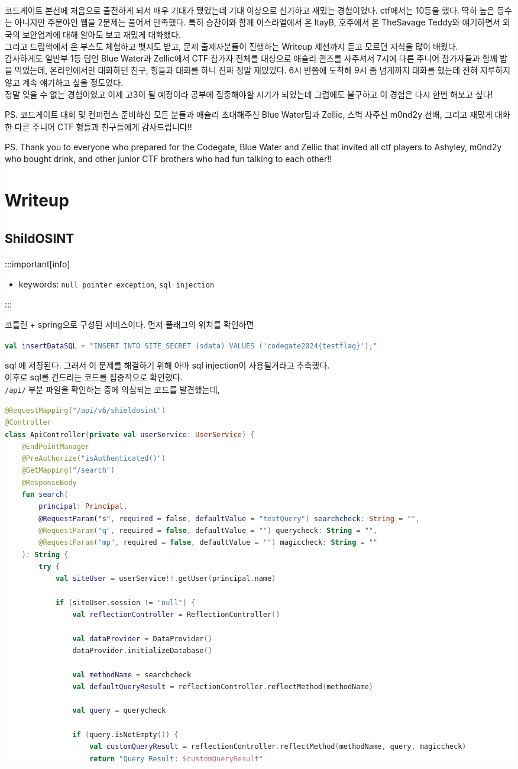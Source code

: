 
코드게이트 본선에 처음으로 출전하게 되서 매우 기대가 됐었는데 기대 이상으로 신기하고 재밌는 경험이었다. ctf에서는 10등을 했다. 딱히 높은 등수는 아니지만 주분야인 웹을 2문제는 풀어서 만족했다. 특히 승찬이와 함께 이스라엘에서 온 ItayB, 호주에서 온 TheSavage Teddy와 얘기하면서 외국의 보안업계에 대해 알아도 보고 재밌게 대화했다.  
그리고 드림핵에서 온 부스도 체험하고 뱃지도 받고, 문제 출제자분들이 진행하는 Writeup 세션까지 듣고 모르던 지식을 많이 배웠다.  
감사하게도 일반부 1등 팀인 Blue Water과 Zellic에서 CTF 참가자 전체를 대상으로 애슐리 퀸즈를 사주셔서 7시에 다른 주니어 참가자들과 함께 밥을 먹었는데, 온라인에서만 대화하던 친구, 형들과 대화를 하니 진짜 정말 재밌었다. 6시 반쯤에 도착해 9시 좀 넘게까지 대화를 했는데 전혀 지루하지 않고 계속 얘기하고 싶을 정도였다.  
정말 잊을 수 없는 경험이었고 이제 고3이 될 예정이라 공부에 집중해야할 시기가 되었는데 그럼에도 불구하고 이 경험은 다시 한번 해보고 싶다!  
  
PS. 코드게이트 대회 및 컨퍼런스 준비하신 모든 분들과 애슐리 초대해주신 Blue Water팀과 Zellic, 스벅 사주신 m0nd2y 선배, 그리고 재밌게 대화한 다른 주니어 CTF 형들과 친구들에게 감사드립니다!!  
  
PS. Thank you to everyone who prepared for the Codegate, Blue Water and Zellic that invited all ctf players to Ashyley, m0nd2y who bought drink, and other junior CTF brothers who had fun talking to each other!!

# Writeup

## ShildOSINT

:::important[info]

- keywords: `null pointer exception`, `sql injection`

:::

코틀린 + spring으로 구성된 서비스이다. 먼저 플래그의 위치를 확인하면

```kotlin
val insertDataSQL = "INSERT INTO SITE_SECRET (sdata) VALUES ('codegate2024{testflag}');"
```

sql 에 저장된다. 그래서 이 문제를 해결하기 위해 아마 sql injection이 사용될거라고 추측했다.  
이후로 sql를 건드리는 코드를 집중적으로 확인했다.  
`/api/` 부분 파일을 확인하는 중에 의심되는 코드를 발견했는데,

```kotlin
@RequestMapping("/api/v6/shieldosint")
@Controller
class ApiController(private val userService: UserService) {
    @EndPointManager
    @PreAuthorize("isAuthenticated()")
    @GetMapping("/search")
    @ResponseBody
    fun search(
        principal: Principal,
        @RequestParam("s", required = false, defaultValue = "testQuery") searchcheck: String = "",
        @RequestParam("q", required = false, defaultValue = "") querycheck: String = "",
        @RequestParam("mp", required = false, defaultValue = "") magiccheck: String = ""
    ): String {
        try {
            val siteUser = userService!!.getUser(principal.name)

            if (siteUser.session != "null") {
                val reflectionController = ReflectionController()

                val dataProvider = DataProvider()
                dataProvider.initializeDatabase()

                val methodName = searchcheck
                val defaultQueryResult = reflectionController.reflectMethod(methodName)

                val query = querycheck

                if (query.isNotEmpty()) {
                    val customQueryResult = reflectionController.reflectMethod(methodName, query, magiccheck)
                    return "Query Result: $customQueryResult"
```
